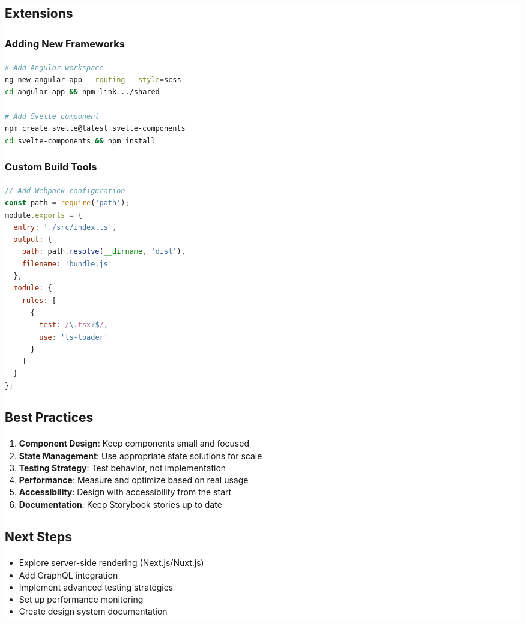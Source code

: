 ## Extensions

### Adding New Frameworks
```bash
# Add Angular workspace
ng new angular-app --routing --style=scss
cd angular-app && npm link ../shared

# Add Svelte component
npm create svelte@latest svelte-components
cd svelte-components && npm install
```

### Custom Build Tools
```javascript
// Add Webpack configuration
const path = require('path');
module.exports = {
  entry: './src/index.ts',
  output: {
    path: path.resolve(__dirname, 'dist'),
    filename: 'bundle.js'
  },
  module: {
    rules: [
      {
        test: /\.tsx?$/,
        use: 'ts-loader'
      }
    ]
  }
};
```

## Best Practices

1. **Component Design**: Keep components small and focused
2. **State Management**: Use appropriate state solutions for scale
3. **Testing Strategy**: Test behavior, not implementation
4. **Performance**: Measure and optimize based on real usage
5. **Accessibility**: Design with accessibility from the start
6. **Documentation**: Keep Storybook stories up to date

## Next Steps

- Explore server-side rendering (Next.js/Nuxt.js)
- Add GraphQL integration
- Implement advanced testing strategies
- Set up performance monitoring
- Create design system documentation